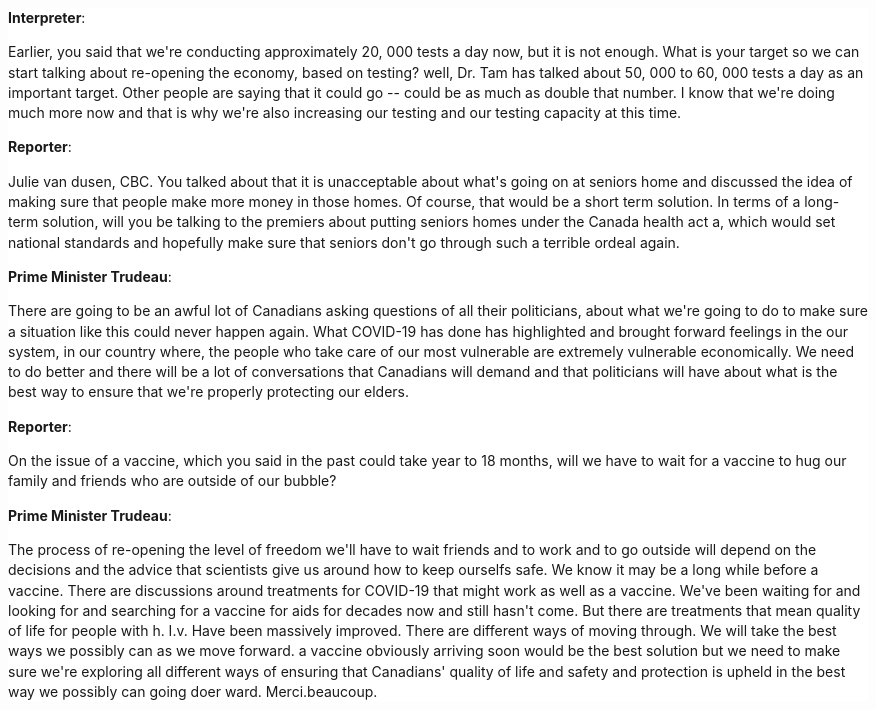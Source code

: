 

**Interpreter**:

Earlier, you said that we're conducting approximately 20, 000 tests a day now, but it is not enough.
What is your target so we can start talking about re-opening the economy, based on testing? well, Dr. Tam has talked about 50, 000 to 60, 000 tests a day as an important target.
Other people are saying that it could go -- could be as much as double that number.
I know that we're doing much more now and that is why we're also increasing our testing and our testing capacity at this time.



**Reporter**:

Julie van dusen, CBC.
You talked about that it is unacceptable about what's going on at seniors home and discussed the idea of making sure that people make more money in those homes.
Of course, that would be a short term solution.
In terms of a long-term solution, will you be talking to the premiers about putting seniors homes under the Canada health act a, which would set national standards and hopefully make sure that seniors don't go through such a terrible ordeal again.



**Prime Minister Trudeau**:

There are going to be an awful lot of Canadians asking questions of all their politicians, about what we're going to do to make sure a situation like this could never happen again.
What COVID-19 has done has highlighted and brought forward feelings in the our system, in our country where, the people who take care of our most vulnerable are extremely vulnerable economically.
We need to do better and there will be a lot of conversations that Canadians will demand and that politicians will have about what is the best way to ensure that we're properly protecting our elders.



**Reporter**:

On the issue of a vaccine, which you said in the past could take year to 18 months, will we have to wait for a vaccine to hug our family and friends who are outside of our bubble?



**Prime Minister Trudeau**:

The process of re-opening the level of freedom we'll have to wait friends and to work and to go outside will depend on the decisions and the advice that scientists give us around how to keep ourselfs safe.
We know it may be a long while before a vaccine.
There are discussions around treatments for COVID-19 that might work as well as a vaccine.
We've been waiting for and looking for and searching for a vaccine for aids for decades now and still hasn't come.
But there are treatments that mean quality of life for people with h. I.v. Have been massively improved.
There are different ways of moving through.
We will take the best ways we possibly can as we move forward.
a vaccine obviously arriving soon would be the best solution but we need to make sure we're exploring all different ways of ensuring that Canadians' quality of life and safety and protection is upheld in the best way we possibly can going doer ward.
Merci.beaucoup.
